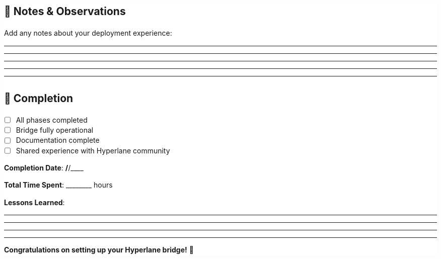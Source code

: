 ## 📝 Notes & Observations

Add any notes about your deployment experience:

_______________________________________________________________
_______________________________________________________________
_______________________________________________________________
_______________________________________________________________
_______________________________________________________________

## 🎉 Completion

- [ ] All phases completed
- [ ] Bridge fully operational
- [ ] Documentation complete
- [ ] Shared experience with Hyperlane community

**Completion Date**: ____/____/____

**Total Time Spent**: ________ hours

**Lessons Learned**:
_______________________________________________________________
_______________________________________________________________
_______________________________________________________________

---

**Congratulations on setting up your Hyperlane bridge!** 🎊

